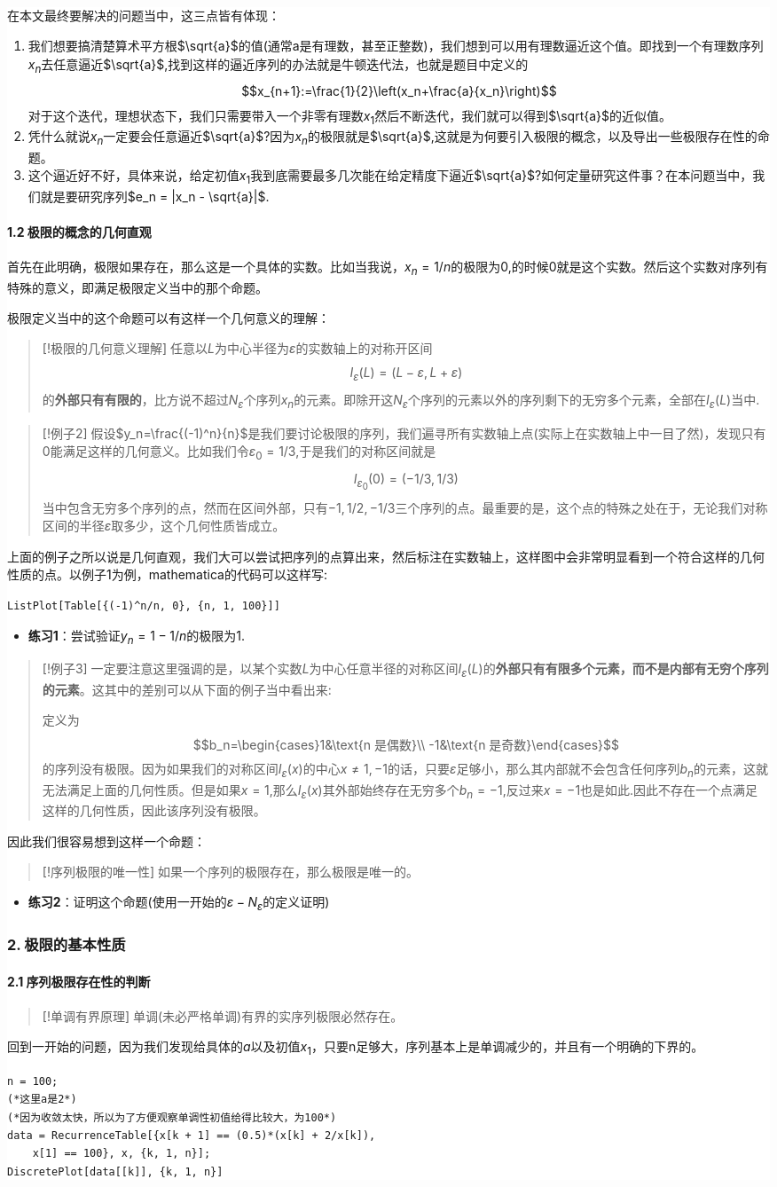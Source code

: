 在本文最终要解决的问题当中，这三点皆有体现：
1. 我们想要搞清楚算术平方根$\sqrt{a}$的值(通常a是有理数，甚至正整数)，我们想到可以用有理数逼近这个值。即找到一个有理数序列$x_n$去任意逼近$\sqrt{a}$,找到这样的逼近序列的办法就是牛顿迭代法，也就是题目中定义的$$x_{n+1}:=\frac{1}{2}\left(x_n+\frac{a}{x_n}\right)$$对于这个迭代，理想状态下，我们只需要带入一个非零有理数$x_1$然后不断迭代，我们就可以得到$\sqrt{a}$的近似值。
2. 凭什么就说$x_n$一定要会任意逼近$\sqrt{a}$?因为$x_n$的极限就是$\sqrt{a}$,这就是为何要引入极限的概念，以及导出一些极限存在性的命题。
3. 这个逼近好不好，具体来说，给定初值$x_1$我到底需要最多几次能在给定精度下逼近$\sqrt{a}$?如何定量研究这件事？在本问题当中，我们就是要研究序列$e_n = |x_n - \sqrt{a}|$.


#### 1.2 极限的概念的几何直观

首先在此明确，极限如果存在，那么这是一个具体的实数。比如当我说，$x_n = 1/n$的极限为$0$,的时候0就是这个实数。然后这个实数对序列有特殊的意义，即满足极限定义当中的那个命题。

极限定义当中的这个命题可以有这样一个几何意义的理解：

> [!极限的几何意义理解]
> 任意以$L$为中心半径为$\varepsilon$的实数轴上的对称开区间$$I_{\varepsilon}(L)=(L-\varepsilon,L+\varepsilon)$$的**外部只有有限的**，比方说不超过$N_{\varepsilon}$个序列$x_n$的元素。即除开这$N_{\varepsilon}$个序列的元素以外的序列剩下的无穷多个元素，全部在$I_{\varepsilon}(L)$当中.

> [!例子2]
> 假设$y_n=\frac{(-1)^n}{n}$是我们要讨论极限的序列，我们遍寻所有实数轴上点(实际上在实数轴上中一目了然)，发现只有0能满足这样的几何意义。比如我们令$\varepsilon_0 =1/3$,于是我们的对称区间就是$$I_{\varepsilon_0}(0)=(-1/3,1/3)$$当中包含无穷多个序列的点，然而在区间外部，只有$-1,1/2,-1/3$三个序列的点。最重要的是，这个点的特殊之处在于，无论我们对称区间的半径$\varepsilon$取多少，这个几何性质皆成立。

上面的例子之所以说是几何直观，我们大可以尝试把序列的点算出来，然后标注在实数轴上，这样图中会非常明显看到一个符合这样的几何性质的点。以例子1为例，mathematica的代码可以这样写:
```wolfram
ListPlot[Table[{(-1)^n/n, 0}, {n, 1, 100}]]
```

* **练习1**：尝试验证$y_n=1-1/n$的极限为1.

> [!例子3]
> 一定要注意这里强调的是，以某个实数$L$为中心任意半径的对称区间$I_{\varepsilon}(L)$的**外部只有有限多个元素，而不是内部有无穷个序列的元素**。这其中的差别可以从下面的例子当中看出来:
> 
> 定义为$$b_n=\begin{cases}1&\text{n 是偶数}\\ -1&\text{n 是奇数}\end{cases}$$的序列没有极限。因为如果我们的对称区间$I_{\varepsilon}(x)$的中心$x\neq 1,-1$的话，只要$\varepsilon$足够小，那么其内部就不会包含任何序列$b_n$的元素，这就无法满足上面的几何性质。但是如果$x=1$,那么$I_{\varepsilon}(x)$其外部始终存在无穷多个$b_n=-1$,反过来$x=-1$也是如此.因此不存在一个点满足这样的几何性质，因此该序列没有极限。

因此我们很容易想到这样一个命题：

> [!序列极限的唯一性]
> 如果一个序列的极限存在，那么极限是唯一的。

* **练习2**：证明这个命题(使用一开始的$\varepsilon-N_{\varepsilon}$的定义证明)

### 2. 极限的基本性质

#### 2.1 序列极限存在性的判断

> [!单调有界原理]
> 单调(未必严格单调)有界的实序列极限必然存在。

回到一开始的问题，因为我们发现给具体的$a$以及初值$x_1$，只要n足够大，序列基本上是单调减少的，并且有一个明确的下界的。

```wolfram
n = 100;
(*这里a是2*)
(*因为收敛太快，所以为了方便观察单调性初值给得比较大，为100*)
data = RecurrenceTable[{x[k + 1] == (0.5)*(x[k] + 2/x[k]), 
    x[1] == 100}, x, {k, 1, n}];
DiscretePlot[data[[k]], {k, 1, n}]
```
